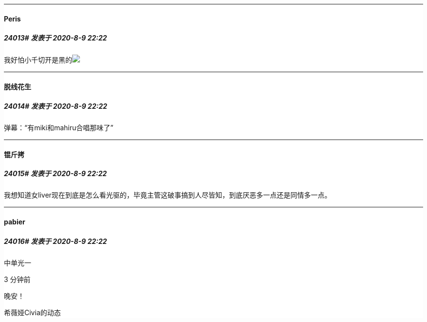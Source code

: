 





-----

####  Peris  
##### 24013#       发表于 2020-8-9 22:22




我好怕小千切开是黑的<img src="https://static.saraba1st.com/image/smiley/face2017/169.gif" referrerpolicy="no-referrer">







-----

####  脱线花生  
##### 24014#       发表于 2020-8-9 22:22




弹幕：“有miki和mahiru合唱那味了”







-----

####  锟斤拷  
##### 24015#       发表于 2020-8-9 22:22




我想知道女liver现在到底是怎么看光驱的，毕竟主管这破事搞到人尽皆知，到底厌恶多一点还是同情多一点。







-----

####  pabier  
##### 24016#       发表于 2020-8-9 22:22




中单光一

3 分钟前

晚安！

希薇娅Civia的动态
